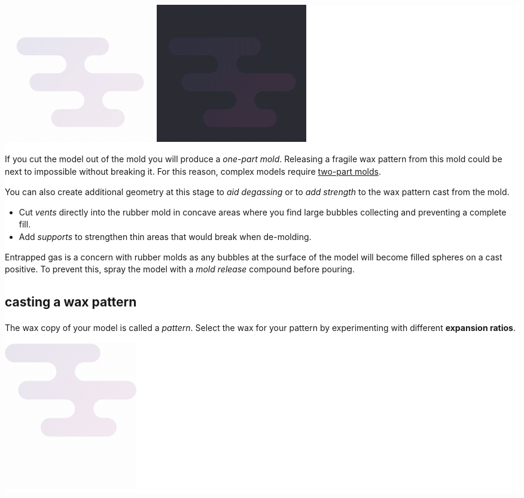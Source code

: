 <img class="light-only" alt="making a rubber mold" src="./images/investment-casting-rubber.gif"/>
<img class="dark-only" alt="making a rubber mold" src="./images/investment-casting-rubber-dark.gif"/>

If you cut the model out of the mold you will produce a _one-part mold_. Releasing a fragile wax pattern from this mold could be next to impossible without breaking it. For this reason, complex models require [two-part molds](https://www.youtube.com/watch?v=DEVi0mEaJJQ).

You can also create additional geometry at this stage to _aid degassing_ or to _add strength_ to the wax pattern cast from the mold.

- Cut _vents_ directly into the rubber mold in concave areas where you find large bubbles collecting and preventing a complete fill.
- Add _supports_ to strengthen thin areas that would break when de-molding.

Entrapped gas is a concern with rubber molds as any bubbles at the surface of the model will become filled spheres on a cast positive. To prevent this, spray the model with a _mold release_ compound before pouring.

## casting a wax pattern

The wax copy of your model is called a _pattern_. Select the wax for your pattern by experimenting with different **expansion ratios**.

<img class="light-only" alt="casting a wax pattern" src="./images/investment-casting-wax.gif"/>